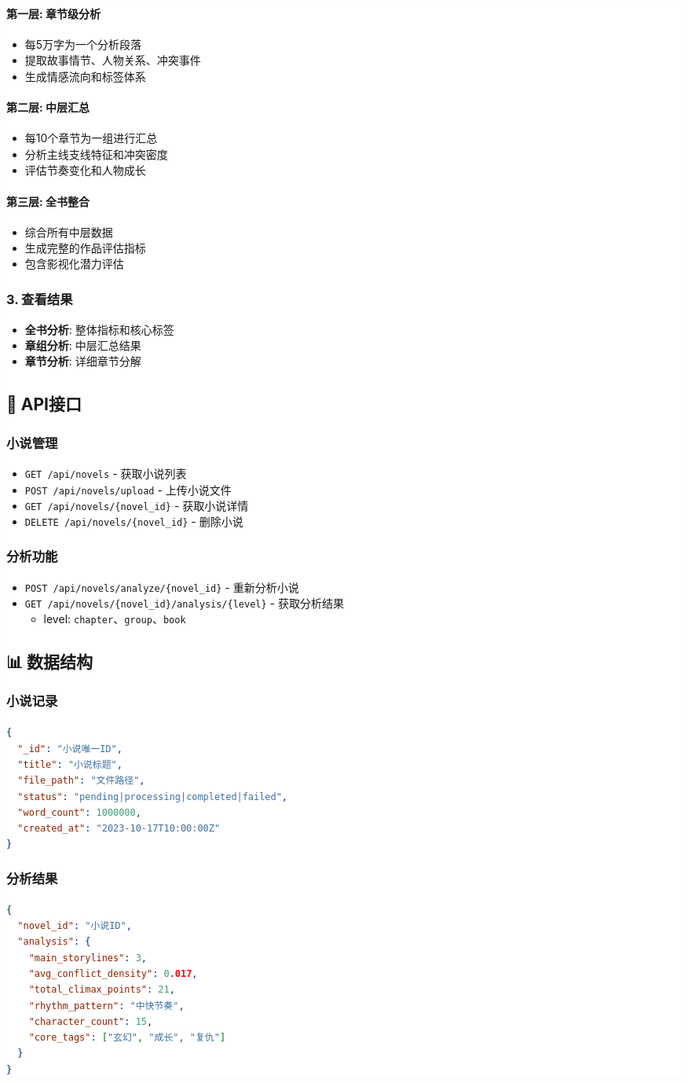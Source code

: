 #### 第一层: 章节级分析
- 每5万字为一个分析段落
- 提取故事情节、人物关系、冲突事件
- 生成情感流向和标签体系

#### 第二层: 中层汇总
- 每10个章节为一组进行汇总
- 分析主线支线特征和冲突密度
- 评估节奏变化和人物成长

#### 第三层: 全书整合
- 综合所有中层数据
- 生成完整的作品评估指标
- 包含影视化潜力评估

### 3. 查看结果
- **全书分析**: 整体指标和核心标签
- **章组分析**: 中层汇总结果
- **章节分析**: 详细章节分解

## 🔧 API接口

### 小说管理
- `GET /api/novels` - 获取小说列表
- `POST /api/novels/upload` - 上传小说文件
- `GET /api/novels/{novel_id}` - 获取小说详情
- `DELETE /api/novels/{novel_id}` - 删除小说

### 分析功能
- `POST /api/novels/analyze/{novel_id}` - 重新分析小说
- `GET /api/novels/{novel_id}/analysis/{level}` - 获取分析结果
  - level: `chapter`、`group`、`book`

## 📊 数据结构

### 小说记录
```json
{
  "_id": "小说唯一ID",
  "title": "小说标题",
  "file_path": "文件路径",
  "status": "pending|processing|completed|failed",
  "word_count": 1000000,
  "created_at": "2023-10-17T10:00:00Z"
}
```

### 分析结果
```json
{
  "novel_id": "小说ID",
  "analysis": {
    "main_storylines": 3,
    "avg_conflict_density": 0.017,
    "total_climax_points": 21,
    "rhythm_pattern": "中快节奏",
    "character_count": 15,
    "core_tags": ["玄幻", "成长", "复仇"]
  }
}
```
